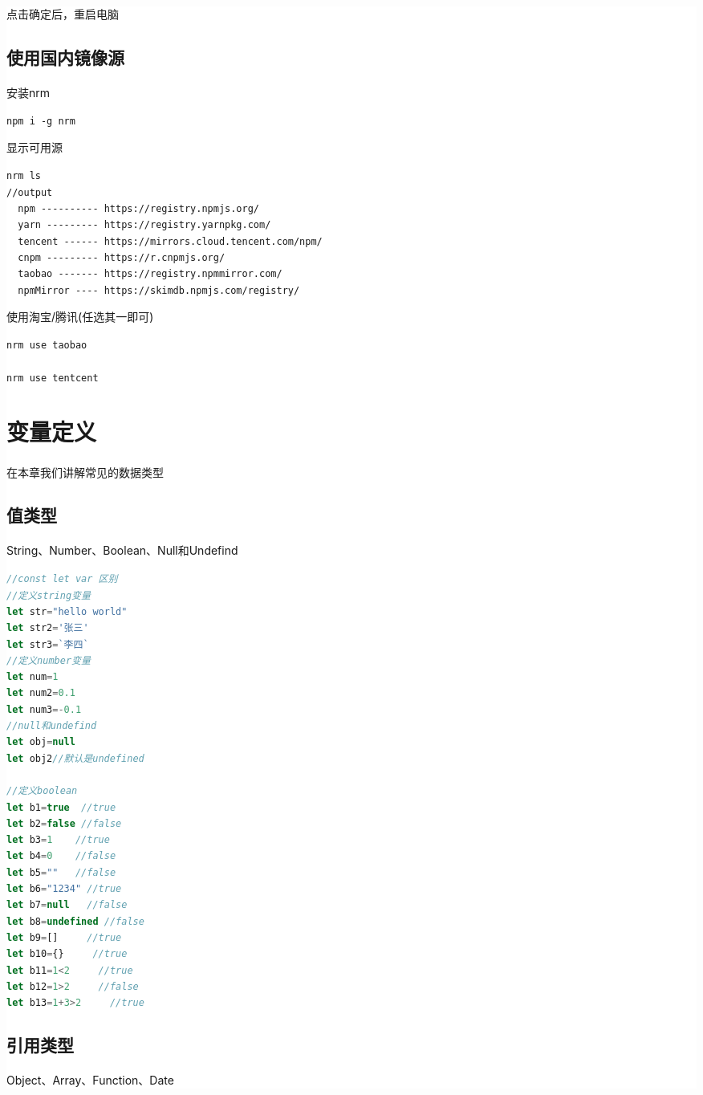 点击确定后，重启电脑

## 使用国内镜像源
安装nrm 
```shell
npm i -g nrm
```
显示可用源
```shell
nrm ls
//output
  npm ---------- https://registry.npmjs.org/
  yarn --------- https://registry.yarnpkg.com/
  tencent ------ https://mirrors.cloud.tencent.com/npm/
  cnpm --------- https://r.cnpmjs.org/
  taobao ------- https://registry.npmmirror.com/
  npmMirror ---- https://skimdb.npmjs.com/registry/
```
使用淘宝/腾讯(任选其一即可)
```shell
nrm use taobao

nrm use tentcent
```

# 变量定义
在本章我们讲解常见的数据类型
## 值类型

String、Number、Boolean、Null和Undefind

```js
//const let var 区别
//定义string变量
let str="hello world"
let str2='张三'
let str3=`李四`
//定义number变量
let num=1
let num2=0.1
let num3=-0.1
//null和undefind
let obj=null
let obj2//默认是undefined

//定义boolean
let b1=true  //true
let b2=false //false
let b3=1    //true
let b4=0    //false
let b5=""   //false
let b6="1234" //true
let b7=null   //false
let b8=undefined //false
let b9=[]     //true
let b10={}     //true
let b11=1<2     //true
let b12=1>2     //false
let b13=1+3>2     //true
```
## 引用类型
Object、Array、Function、Date